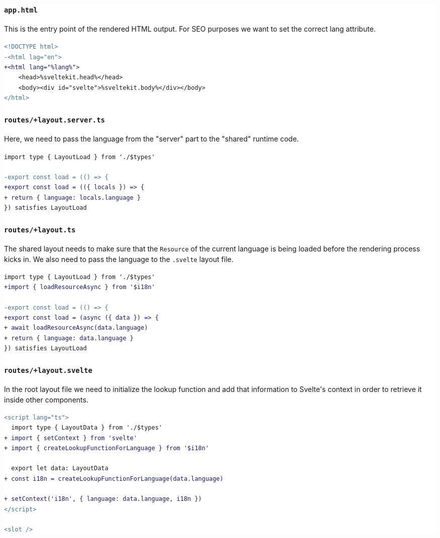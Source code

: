 ### `app.html`

This is the entry point of the rendered HTML output. For SEO purposes we want to set the correct lang attribute.

```diff
<!DOCTYPE html>
-<html lag="en">
+<html lang="%lang%">
	<head>%sveltekit.head%</head>
	<body><div id="svelte">%sveltekit.body%</div></body>
</html>
```

### `routes/+layout.server.ts`

Here, we need to pass the language from the "server" part to the "shared" runtime code.

```diff
import type { LayoutLoad } from './$types'

-export const load = (() => {
+export const load = (({ locals }) => {
+ return { language: locals.language }
}) satisfies LayoutLoad
```

### `routes/+layout.ts`

The shared layout needs to make sure that the `Resource` of the current language is being loaded before the rendering process kicks in. We also need to pass the language to the `.svelte` layout file.

```diff
import type { LayoutLoad } from './$types'
+import { loadResourceAsync } from '$i18n'

-export const load = (() => {
+export const load = (async ({ data }) => {
+ await loadResourceAsync(data.language)
+ return { language: data.language }
}) satisfies LayoutLoad
```

### `routes/+layout.svelte`

In the root layout file we need to initialize the lookup function and add that information to Svelte's context in order to retrieve it inside other components.

```diff
<script lang="ts">
  import type { LayoutData } from './$types'
+ import { setContext } from 'svelte'
+ import { createLookupFunctionForLanguage } from '$i18n'

  export let data: LayoutData
+ const i18n = createLookupFunctionForLanguage(data.language)

+ setContext('i18n', { language: data.language, i18n })
</script>

<slot />
```
